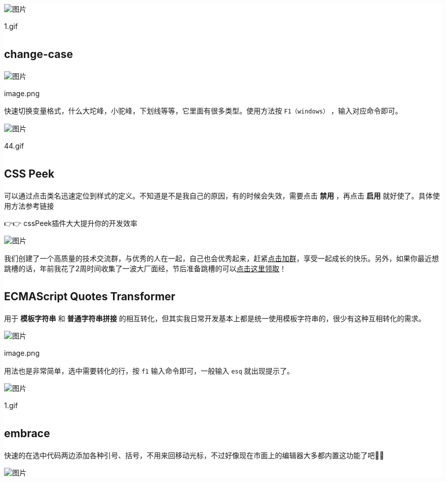 ![图片](https://proxy-prod.omnivore-image-cache.app/0x0,sRPBgdtyBngWDGRDrKlS3xZkXbpf4JoR5_BUWi37NuE0/https://mmbiz.qpic.cn/mmbiz/R3InYSAIZkFNjLMAkhgk3QECicyjp442SEoVhF0Gn7Vic75h5OvNYmH2Yd2aPAlHcYL9cIHeDt5daYNvb8MYS6ww/640?wx_fmt=jpeg)

1.gif

## change-case

![图片](https://proxy-prod.omnivore-image-cache.app/0x0,sC9mXCdTjmfXNaU265Mm7JPEP9YYgAqWodPjlxiiQJg0/https://mmbiz.qpic.cn/mmbiz/R3InYSAIZkFNjLMAkhgk3QECicyjp442SXlgDykhBbvSX5o88aicVSGl0k2tpF0WiaFpwzL4HT8cuPHU7pZ8zDiaag/640?wx_fmt=jpeg)

image.png

快速切换变量格式，什么大坨峰，小驼峰，下划线等等，它里面有很多类型。使用方法按 `F1（windows）` ，输入对应命令即可。

![图片](https://proxy-prod.omnivore-image-cache.app/0x0,ssM_oG5msqO6lAoHV71HPQWrLCuA4pRu1ANqmu4Sqj3c/https://mmbiz.qpic.cn/mmbiz/R3InYSAIZkFNjLMAkhgk3QECicyjp442SYz0Z1Ibicr7qMsdiafZ7mX0tdVplFWzvk1oEwwvnmHJicFlTLsalUGbag/640?wx_fmt=jpeg)

44.gif

## CSS Peek

可以通过点击类名迅速定位到样式的定义。不知道是不是我自己的原因，有的时候会失效，需要点击 **禁用** ，再点击 **启用** 就好使了。具体使用方法参考链接

👉👉 cssPeek插件大大提升你的开发效率

![图片](https://proxy-prod.omnivore-image-cache.app/0x0,se4kCFC4ZKtLyKEmx69Y3ka-9yCmaNDLPMcUe57GTsKQ/https://mmbiz.qpic.cn/mmbiz/R3InYSAIZkFNjLMAkhgk3QECicyjp442Sz8iaZTIwp2SicFeKLPwiam7C1Q2niciayW6F6zznlz4xNFmvicnGR4AtpeJg/640?wx_fmt=jpeg)

  
我们创建了一个高质量的技术交流群，与优秀的人在一起，自己也会优秀起来，赶紧[点击加群](https://mp.weixin.qq.com/s?%5F%5Fbiz=MzAxODcyNjEzNQ==&mid=2247554212&idx=4&sn=609c66e339d7345ab00205da2abb8f9e&chksm=9bd3b93caca4302ad7fd37133fb45f526d4268914a5f65839285adbd5dc7c77b057168f4a8d5&scene=21&token=2077530613&lang=zh%5FCN#wechat%5Fredirect)，享受一起成长的快乐。另外，如果你最近想跳槽的话，年前我花了2周时间收集了一波大厂面经，节后准备跳槽的可以[点击这里领取](https://mp.weixin.qq.com/s?%5F%5Fbiz=MzAxODcyNjEzNQ==&mid=2247553608&idx=4&sn=990e8a0f112e82cbc8051c4e50de32a6&chksm=9bd3bfd0aca436c6f2d2921212ecfee430b9f4bc549e6eaf823786cae54e0bb1b5bd75a2f94d&scene=21&token=2077530613&lang=zh%5FCN#wechat%5Fredirect)！

## ECMAScript Quotes Transformer

用于 **模板字符串** 和 **普通字符串拼接** 的相互转化，但其实我日常开发基本上都是统一使用模板字符串的，很少有这种互相转化的需求。

![图片](https://proxy-prod.omnivore-image-cache.app/0x0,srY9W_JfB09uxg_JGD9KF695BeyaBPpho8QFTH-dmXUg/https://mmbiz.qpic.cn/mmbiz/R3InYSAIZkFNjLMAkhgk3QECicyjp442SwcLswE3z0vkQrvuqFfDTWvRU9G0bafLShwTssZs149S7EeheYaUQPQ/640?wx_fmt=jpeg)

image.png

用法也是非常简单，选中需要转化的行，按 `f1` 输入命令即可，一般输入 `esq` 就出现提示了。

![图片](https://proxy-prod.omnivore-image-cache.app/0x0,sYEPC02aV8ocZNf-PXOH1Vf3qx6z5TR3e6Nm5XAqll6A/https://mmbiz.qpic.cn/mmbiz/R3InYSAIZkFNjLMAkhgk3QECicyjp442Stc44qNhHyiaQsc1arxzGoxogh3y9PF0C2iblHkSgjI3gjlHia06ibuL8Yw/640?wx_fmt=jpeg)

1.gif

## embrace

快速的在选中代码两边添加各种引号、括号，不用来回移动光标，不过好像现在市面上的编辑器大多都内置这功能了吧🤨🤨

![图片](https://proxy-prod.omnivore-image-cache.app/0x0,sg0xh9rdstceZU8QbXNdc0ZCcVUk4G6i6A3n4zTonDl8/https://mmbiz.qpic.cn/mmbiz/R3InYSAIZkFNjLMAkhgk3QECicyjp442S7BtAg5Zia5xzRsjopAkn3QZnLt05iaKNvqrUpia99IlSldibq26guIaYhA/640?wx_fmt=jpeg)
